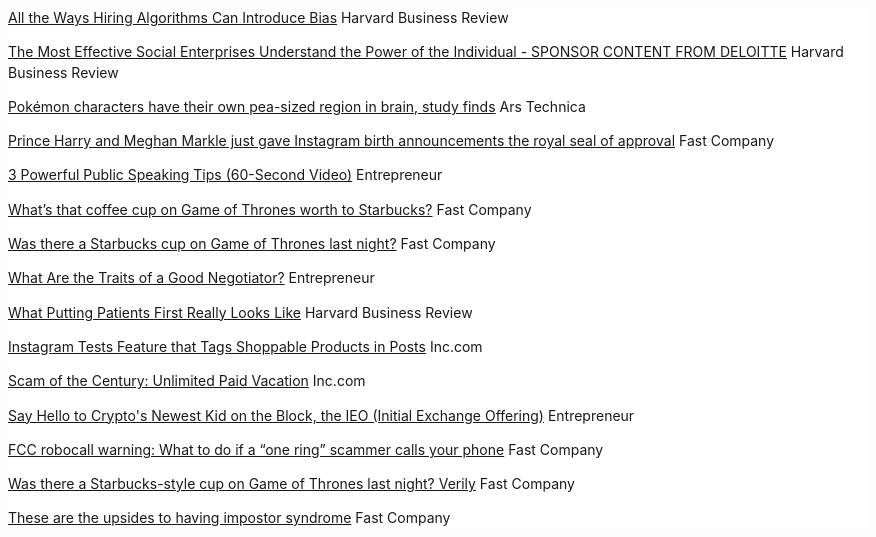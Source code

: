 [All the Ways Hiring Algorithms Can Introduce Bias](tag:blogs.harvardbusiness.org,2007-03-31:999.229677)
Harvard Business Review 

[The Most Effective Social Enterprises Understand the Power of the Individual - SPONSOR CONTENT FROM DELOITTE](tag:blogs.harvardbusiness.org,2007-03-31:999.229730)
Harvard Business Review 

[Pokémon characters have their own pea-sized region in brain, study finds](https://arstechnica.com/science/2019/05/theres-a-brain-region-for-pokemon-characters-if-you-played-a-lot-as-a-kid/)
Ars Technica

[Prince Harry and Meghan Markle just gave Instagram birth announcements the royal seal of approval](https://www.fastcompany.com/90344700/prince-harry-and-meghan-markle)
Fast Company

[3 Powerful Public Speaking Tips (60-Second Video)](https://www.entrepreneur.com/video/332276)
Entrepreneur

[What’s that coffee cup on Game of Thrones worth to Starbucks?](https://www.fastcompany.com/90344667/whats-that-coffee-cup-on-game-of-thrones-worth-to-starbucks)
Fast Company

[Was there a Starbucks cup on Game of Thrones last night?](https://www.fastcompany.com/90344643/was-there-a-starbucks-cup-on-game-of-thrones-last-night)
Fast Company

[What Are the Traits of a Good Negotiator?](https://www.entrepreneur.com/video/333013)
Entrepreneur

[What Putting Patients First Really Looks Like](tag:blogs.harvardbusiness.org,2007-03-31:999.229832)
Harvard Business Review 

[Instagram Tests Feature that Tags Shoppable Products in Posts](https://www.inc.com/peter-roesler/instagram-tests-feature-that-tags-shoppable-products-in-posts.html)
Inc.com

[Scam of the Century: Unlimited Paid Vacation](https://www.inc.com/geoffrey-james/scam-of-century-unlimited-paid-vacation.html)
Inc.com

[Say Hello to Crypto's Newest Kid on the Block, the IEO (Initial Exchange Offering)](https://www.entrepreneur.com/article/333109)
Entrepreneur

[FCC robocall warning: What to do if a “one ring” scammer calls your phone](https://www.fastcompany.com/90344164/fcc-robocall-warning-what-to-do-if-a-one-ring-scammer-calls-your-phone)
Fast Company

[Was there a Starbucks-style cup on Game of Thrones last night? Verily](https://www.fastcompany.com/90344643/why-was-there-a-starbucks-cup-on-game-of-thrones-last-night-verily)
Fast Company

[These are the upsides to having impostor syndrome](https://www.fastcompany.com/90343537/these-are-the-upsides-to-having-impostor-syndrome)
Fast Company
